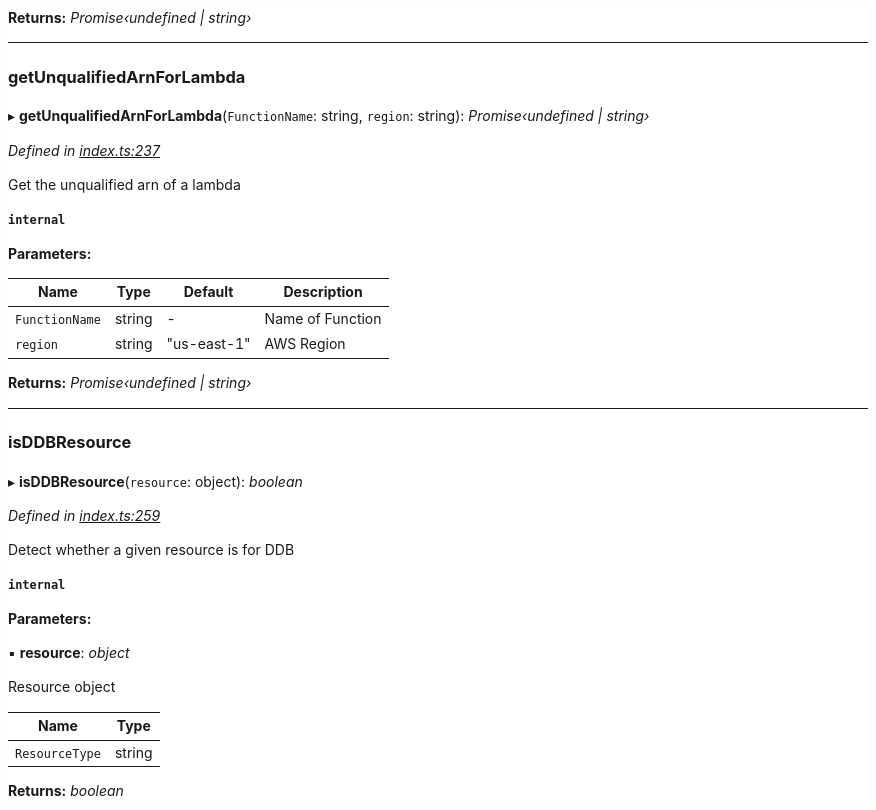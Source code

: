 **Returns:** *Promise‹undefined | string›*

___

###  getUnqualifiedArnForLambda

▸ **getUnqualifiedArnForLambda**(`FunctionName`: string, `region`: string): *Promise‹undefined | string›*

*Defined in [index.ts:237](https://github.com/rhdeck/serverless-resources/blob/dfe9ad7/src/index.ts#L237)*

Get the unqualified arn of a lambda

**`internal`** 

**Parameters:**

Name | Type | Default | Description |
------ | ------ | ------ | ------ |
`FunctionName` | string | - | Name of Function |
`region` | string | "us-east-1" | AWS Region  |

**Returns:** *Promise‹undefined | string›*

___

###  isDDBResource

▸ **isDDBResource**(`resource`: object): *boolean*

*Defined in [index.ts:259](https://github.com/rhdeck/serverless-resources/blob/dfe9ad7/src/index.ts#L259)*

Detect whether a given resource is for DDB

**`internal`** 

**Parameters:**

▪ **resource**: *object*

Resource object

Name | Type |
------ | ------ |
`ResourceType` | string |

**Returns:** *boolean*
